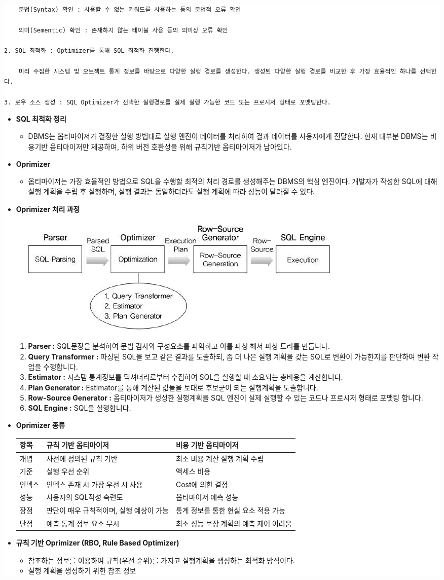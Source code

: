         문법(Syntax) 확인 : 사용할 수 없는 키워드를 사용하는 등의 문법적 오류 확인
        
        의미(Sementic) 확인 : 존재하지 않는 테이블 사용 등의 의미상 오류 확인
        
    2. SQL 최적화 : Optimizer를 통해 SQL 최적화 진행한다.
        
        미리 수집한 시스템 및 오브젝트 통계 정보를 바탕으로 다양한 실행 경로를 생성한다. 생성된 다양한 실행 경로를 비교한 후 가장 효율적인 하나를 선택한다.
        
    3. 로우 소스 생성 : SQL Optimizer가 선택한 실행경로를 실제 실행 가능한 코드 또는 프로시저 형태로 포맷팅한다.
- **SQL 최적화 정리**
    - DBMS는 옵티마이저가 결정한 실행 방법대로 실행 엔진이 데이터를 처리하여 결과 데이터를 사용자에게 전달한다. 현재 대부분 DBMS는 비용기반 옵티마이저만 제공하며, 하위 버전 호환성을 위해 규칙기반 옵티마이저가 남아있다.
    
- **Oprimizer**
    - 옵티마이저는 가장 효율적인 방법으로 SQL을 수행할 최적의 처리 경로를 생성해주는 DBMS의 핵심 엔진이다. 개발자가 작성한 SQL에 대해 실행 계획을 수립 후 실행하며, 실행 결과는 동일하더라도 실행 계획에 따라 성능이 달라질 수 있다.
- **Oprimizer 처리 과정**
    
    ![Oprimizer 처리 과정.png](./img/Oprimizer%20처리%20과정%20(1).png)
    
    1. **Parser :** SQL문장을 분석하여 문법 검사와 구성요소를 파악하고 이를 파싱 해서 파싱 트리를 만듭니다.
    2. **Query Transformer :** 파싱된 SQL을 보고 같은 결과를 도출하되, 좀 더 나은 실행 계획을 갖는 SQL로 변환이 가능한지를 판단하여 변환 작업을 수행합니다.
    3. **Estimator :** 시스템 통계정보를 딕셔너리로부터 수집하여 SQL을 실행할 때 소요되는 총비용을 계산합니다.
    4. **Plan Generator :** Estimator를 통해 계산된 값들을 토대로 후보군이 되는 실행계획을 도출합니다.
    5. **Row-Source Generator :** 옵티마이저가 생성한 실행계획을 SQL 엔진이 실제 실행할 수 있는 코드나 프로시저 형태로 포맷팅 합니다.
    6. **SQL Engine :** SQL을 실행합니다.
- **Oprimizer 종류**
    
    
    | 항목 | 규칙 기반 옵티마이저 | 비용 기반 옵티마이저 |
    | --- | --- | --- |
    | 개념 | 사전에 정의된 규칙 기반 | 최소 비용 계산 실행 계획 수립 |
    | 기준 | 실행 우선 순위 | 액세스 비용 |
    | 인덱스 | 인덱스 존재 시 가장 우선 시 사용 | Cost에 의한 결정 |
    | 성능 | 사용자의 SQL작성 숙련도 | 옵티마이저 예측 성능 |
    | 장점 | 판단이 매우 규칙적이며, 실행 예상이 가능 | 통계 정보를 통한 현실 요소 적용 가능 |
    | 단점 | 예측 통계 정보 요소 무시 | 최소 성능 보장 계획의 예측 제어 어려움 |
- **규칙 기반 Oprimizer (RBO, Rule Based Optimizer)**
    - 참조하는 정보를 이용하여 규칙(우선 순위)를 가지고 실행계획을 생성하는 최적화 방식이다.
    - 실행 계획을 생성하기 위한 참조 정보
        